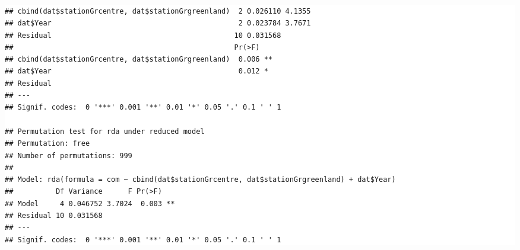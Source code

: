     ## cbind(dat$stationGrcentre, dat$stationGrgreenland)  2 0.026110 4.1355
    ## dat$Year                                            2 0.023784 3.7671
    ## Residual                                           10 0.031568       
    ##                                                    Pr(>F)   
    ## cbind(dat$stationGrcentre, dat$stationGrgreenland)  0.006 **
    ## dat$Year                                            0.012 * 
    ## Residual                                                    
    ## ---
    ## Signif. codes:  0 '***' 0.001 '**' 0.01 '*' 0.05 '.' 0.1 ' ' 1

    ## Permutation test for rda under reduced model
    ## Permutation: free
    ## Number of permutations: 999
    ## 
    ## Model: rda(formula = com ~ cbind(dat$stationGrcentre, dat$stationGrgreenland) + dat$Year)
    ##          Df Variance      F Pr(>F)   
    ## Model     4 0.046752 3.7024  0.003 **
    ## Residual 10 0.031568                 
    ## ---
    ## Signif. codes:  0 '***' 0.001 '**' 0.01 '*' 0.05 '.' 0.1 ' ' 1
